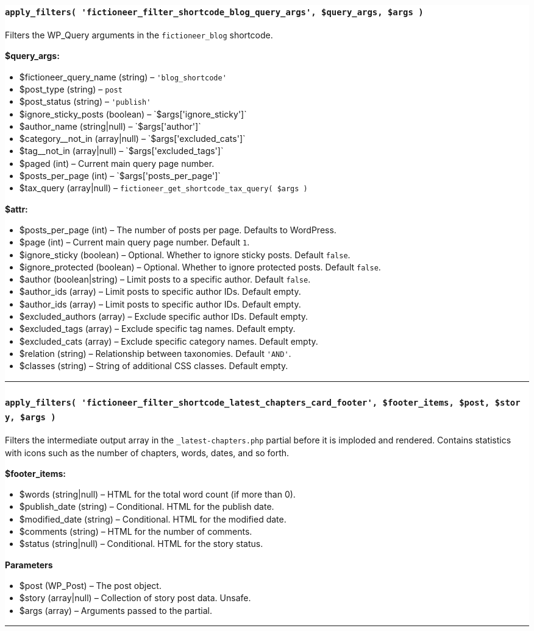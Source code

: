 
### `apply_filters( 'fictioneer_filter_shortcode_blog_query_args', $query_args, $args )`
Filters the WP_Query arguments in the `fictioneer_blog` shortcode.

**$query_args:**
* $fictioneer_query_name (string) – `'blog_shortcode'`
* $post_type (string) – `post`
* $post_status (string) – `'publish'`
* $ignore_sticky_posts (boolean) – `$args['ignore_sticky']`
* $author_name (string|null) – `$args['author']`
* $category__not_in (array|null) – `$args['excluded_cats']`
* $tag__not_in (array|null) – `$args['excluded_tags']`
* $paged (int) – Current main query page number.
* $posts_per_page (int) – `$args['posts_per_page']`
* $tax_query (array|null) – `fictioneer_get_shortcode_tax_query( $args )`

**$attr:**
* $posts_per_page (int) – The number of posts per page. Defaults to WordPress.
* $page (int) – Current main query page number. Default `1`.
* $ignore_sticky (boolean) – Optional. Whether to ignore sticky posts. Default `false`.
* $ignore_protected (boolean) – Optional. Whether to ignore protected posts. Default `false`.
* $author (boolean|string) – Limit posts to a specific author. Default `false`.
* $author_ids (array) – Limit posts to specific author IDs. Default empty.
* $author_ids (array) – Limit posts to specific author IDs. Default empty.
* $excluded_authors (array) – Exclude specific author IDs. Default empty.
* $excluded_tags (array) – Exclude specific tag names. Default empty.
* $excluded_cats (array) – Exclude specific category names. Default empty.
* $relation (string) – Relationship between taxonomies. Default `'AND'`.
* $classes (string) – String of additional CSS classes. Default empty.

---

### `apply_filters( 'fictioneer_filter_shortcode_latest_chapters_card_footer', $footer_items, $post, $story, $args )`
Filters the intermediate output array in the `_latest-chapters.php` partial before it is imploded and rendered. Contains statistics with icons such as the number of chapters, words, dates, and so forth.

**$footer_items:**
* $words (string|null) – HTML for the total word count (if more than 0).
* $publish_date (string) – Conditional. HTML for the publish date.
* $modified_date (string) – Conditional. HTML for the modified date.
* $comments (string) – HTML for the number of comments.
* $status (string|null) – Conditional. HTML for the story status.

**Parameters**
* $post (WP_Post) – The post object.
* $story (array|null) – Collection of story post data. Unsafe.
* $args (array) – Arguments passed to the partial.

---
